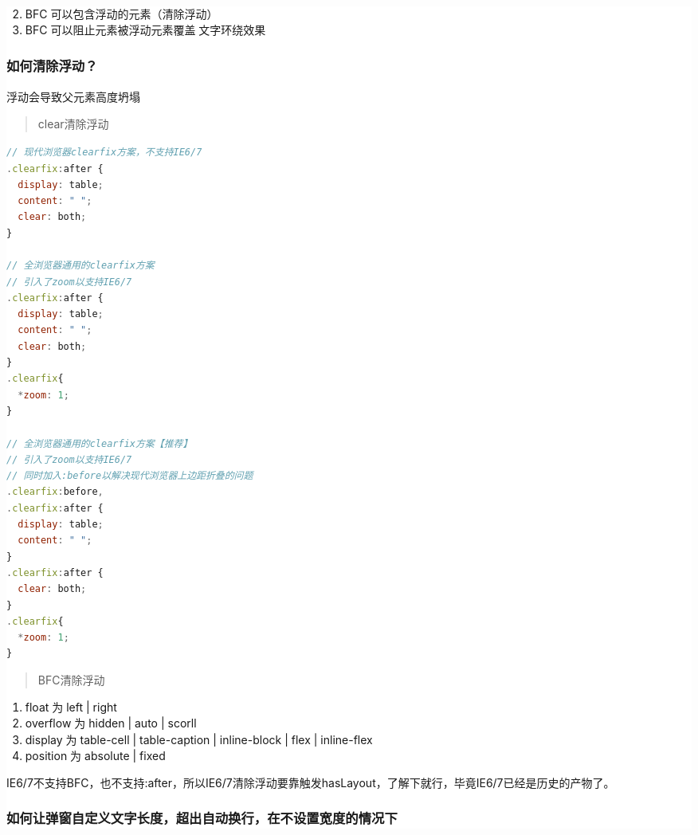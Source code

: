 2. BFC 可以包含浮动的元素（清除浮动）
3. BFC 可以阻止元素被浮动元素覆盖
文字环绕效果

### 如何清除浮动？
浮动会导致父元素高度坍塌
> clear清除浮动

``` javascript
// 现代浏览器clearfix方案，不支持IE6/7
.clearfix:after {
  display: table;
  content: " ";
  clear: both;
}

// 全浏览器通用的clearfix方案
// 引入了zoom以支持IE6/7
.clearfix:after {
  display: table;
  content: " ";
  clear: both;
}
.clearfix{
  *zoom: 1;
}

// 全浏览器通用的clearfix方案【推荐】
// 引入了zoom以支持IE6/7
// 同时加入:before以解决现代浏览器上边距折叠的问题
.clearfix:before,
.clearfix:after {
  display: table;
  content: " ";
}
.clearfix:after {
  clear: both;
}
.clearfix{
  *zoom: 1;
}
```
> BFC清除浮动

1. float 为 left | right
1. overflow 为 hidden | auto | scorll
1. display 为 table-cell | table-caption | inline-block | flex | inline-flex
1. position 为 absolute | fixed

IE6/7不支持BFC，也不支持:after，所以IE6/7清除浮动要靠触发hasLayout，了解下就行，毕竟IE6/7已经是历史的产物了。

### 如何让弹窗自定义文字长度，超出自动换行，在不设置宽度的情况下
